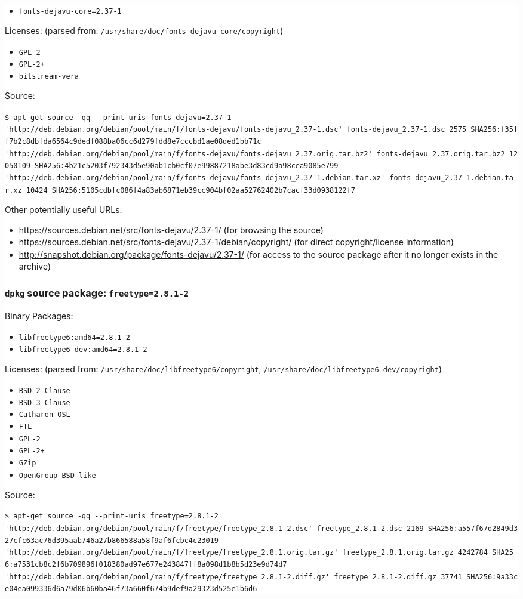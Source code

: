 - `fonts-dejavu-core=2.37-1`

Licenses: (parsed from: `/usr/share/doc/fonts-dejavu-core/copyright`)

- `GPL-2`
- `GPL-2+`
- `bitstream-vera`

Source:

```console
$ apt-get source -qq --print-uris fonts-dejavu=2.37-1
'http://deb.debian.org/debian/pool/main/f/fonts-dejavu/fonts-dejavu_2.37-1.dsc' fonts-dejavu_2.37-1.dsc 2575 SHA256:f35ff7b2c8dbfda6564c9dedf088ba06cc6d279fdd8e7cccbd1ae08ded1bb71c
'http://deb.debian.org/debian/pool/main/f/fonts-dejavu/fonts-dejavu_2.37.orig.tar.bz2' fonts-dejavu_2.37.orig.tar.bz2 12050109 SHA256:4b21c5203f792343d5e90ab1cb0cf07e99887218abe3d83cd9a98cea9085e799
'http://deb.debian.org/debian/pool/main/f/fonts-dejavu/fonts-dejavu_2.37-1.debian.tar.xz' fonts-dejavu_2.37-1.debian.tar.xz 10424 SHA256:5105cdbfc086f4a83ab6871eb39cc904bf02aa52762402b7cacf33d0938122f7
```

Other potentially useful URLs:

- https://sources.debian.net/src/fonts-dejavu/2.37-1/ (for browsing the source)
- https://sources.debian.net/src/fonts-dejavu/2.37-1/debian/copyright/ (for direct copyright/license information)
- http://snapshot.debian.org/package/fonts-dejavu/2.37-1/ (for access to the source package after it no longer exists in the archive)

### `dpkg` source package: `freetype=2.8.1-2`

Binary Packages:

- `libfreetype6:amd64=2.8.1-2`
- `libfreetype6-dev:amd64=2.8.1-2`

Licenses: (parsed from: `/usr/share/doc/libfreetype6/copyright`, `/usr/share/doc/libfreetype6-dev/copyright`)

- `BSD-2-Clause`
- `BSD-3-Clause`
- `Catharon-OSL`
- `FTL`
- `GPL-2`
- `GPL-2+`
- `GZip`
- `OpenGroup-BSD-like`

Source:

```console
$ apt-get source -qq --print-uris freetype=2.8.1-2
'http://deb.debian.org/debian/pool/main/f/freetype/freetype_2.8.1-2.dsc' freetype_2.8.1-2.dsc 2169 SHA256:a557f67d2849d327cfc63ac76d395aab746a27b866588a58f9af6fcbc4c23019
'http://deb.debian.org/debian/pool/main/f/freetype/freetype_2.8.1.orig.tar.gz' freetype_2.8.1.orig.tar.gz 4242784 SHA256:a7531cb8c2f6b709896f018380ad97e677e243847ff8a098d1b8b5d23e9d74d7
'http://deb.debian.org/debian/pool/main/f/freetype/freetype_2.8.1-2.diff.gz' freetype_2.8.1-2.diff.gz 37741 SHA256:9a33ce04ea099336d6a79d06b60ba46f73a660f674b9def9a29323d525e1b6d6
```

